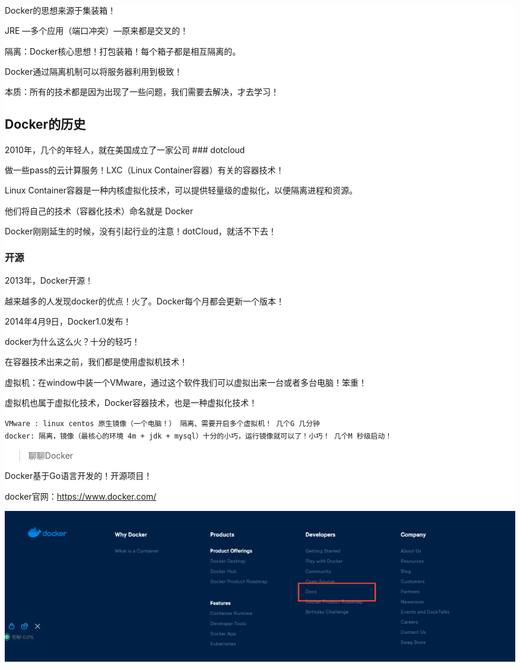 Docker的思想来源于集装箱！

JRE —多个应用（端口冲突）—原来都是交叉的！

隔离：Docker核心思想！打包装箱！每个箱子都是相互隔离的。

Docker通过隔离机制可以将服务器利用到极致！



本质：所有的技术都是因为出现了一些问题，我们需要去解决，才去学习！

## Docker的历史

2010年，几个的年轻人，就在美国成立了一家公司 ### dotcloud

做一些pass的云计算服务！LXC（Linux Container容器）有关的容器技术！

Linux Container容器是一种内核虚拟化技术，可以提供轻量级的虚拟化，以便隔离进程和资源。

他们将自己的技术（容器化技术）命名就是 Docker

Docker刚刚延生的时候，没有引起行业的注意！dotCloud，就活不下去！

### 开源

2013年，Docker开源！

越来越多的人发现docker的优点！火了。Docker每个月都会更新一个版本！

2014年4月9日，Docker1.0发布！

docker为什么这么火？十分的轻巧！

在容器技术出来之前，我们都是使用虚拟机技术！

虚拟机：在window中装一个VMware，通过这个软件我们可以虚拟出来一台或者多台电脑！笨重！

虚拟机也属于虚拟化技术，Docker容器技术，也是一种虚拟化技术！

```shell
VMware : linux centos 原生镜像（一个电脑！） 隔离、需要开启多个虚拟机！ 几个G 几分钟
docker: 隔离，镜像（最核心的环境 4m + jdk + mysql）十分的小巧，运行镜像就可以了！小巧！ 几个M 秒级启动！
```

> 聊聊Docker

Docker基于Go语言开发的！开源项目！

docker官网：https://www.docker.com/

![image-20200610143923433](./img/image-20200610143923433.png)
